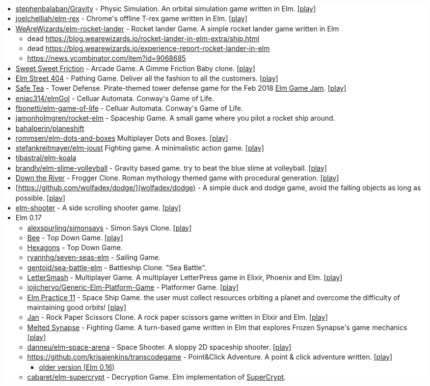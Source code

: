   - [stephenbalaban/Gravity](https://github.com/stephenbalaban/Gravity) - Physic Simulation. An orbital simulation game written in Elm. [[play]](http://www.stephenbalaban.com/wp-content/uploads/2014/11/Gravity.html)
  - [joelchelliah/elm-rex](https://github.com/joelchelliah/elm-rex) - Chrome's offline T-rex game written in Elm. [[play]](https://joelchelliah.github.io/elm-rex)
  - [WeAreWizards/elm-rocket-lander](https://github.com/WeAreWizards/elm-rocket-lander) - Rocket lander Game. A simple rocket lander game written in Elm
    - dead https://blog.wearewizards.io/rocket-lander-in-elm-extra/ship.html
    - dead https://blog.wearewizards.io/experience-report-rocket-lander-in-elm
    - https://news.ycombinator.com/item?id=9068685
  - [Sweet Sweet Friction](https://github.com/martimatix/sweet-sweet-friction) - Arcade Game. A Gimme Friction Baby clone. [[play]](https://martimatix.github.io/sweet-sweet-friction)
  - [Elm Street 404](https://github.com/zalando/elm-street-404) - Pathing Game. Deliver all the fashion to all the customers. [[play]](https://opensource.zalando.com/elm-street-404)
  - [Safe Tea](https://github.com/JoelQ/safe-tea) - Tower Defense. Pirate-themed tower defense game for the Feb 2018 [Elm Game Jam](http://elmgames.club). [[play]](https://joelq.itch.io/safe-tea)
  - [eniac314/elmGol](https://github.com/eniac314/elmGol) - Celluar Automata. Conway's Game of Life.
  - [fbonetti/elm-game-of-life](https://github.com/fbonetti/elm-game-of-life) - Celluar Automata. Conway's Game of Life.
  - [jamonholmgren/rocket-elm](https://github.com/jamonholmgren/rocket-elm) - Spaceship Game. A small game where you pilot a rocket ship around.
  - [bahalperin/planeshift](https://github.com/bahalperin/planeshift)
  - [rommsen/elm-dots-and-boxes](https://github.com/rommsen/elm-dots-and-boxes) Multiplayer Dots and Boxes. [[play]](https://elm-dots-and-boxes.firebaseapp.com)
  - [stefankreitmayer/elm-joust](https://github.com/stefankreitmayer/elm-joust) Fighting game. A minimalistic action game. [[play]](http://www.kreitmayer.com//elm-joust)
  - [tibastral/elm-koala](https://github.com/tibastral/elm-koala)
  - [brandly/elm-slime-volleyball](https://github.com/brandly/elm-slime-volleyball) - Gravity based game. try to beat the blue slime at volleyball. [[play]](https://brandly.github.io/elm-slime-volleyball/)
  - [Down the River](https://github.com/JoelQ/down-the-river) - Frogger Clone. Roman mythology themed game with procedural generation. [[play]](https://joelq.itch.io/down-the-river)
  - [https://github.com/wolfadex/dodge/](wolfadex/dodge) - A simple duck and dodge game, avoid the falling objects as long as possible. [[play]](https://wolfadex.github.io/dodge/)
  - [elm-shooter](https://github.com/sporto/elm-shooter) - A side scrolling shooter game. [[play]](https://sporto.github.io/elm-shooter/)
- Elm 0.17
  - [alexspurling/simonsays](https://github.com/alexspurling/simonsays) - Simon Says Clone. [[play]](http://alexspurling.github.io/simonsays)
  - [Bee](https://github.com/trotha01/bee) - Top Down Game. [[play]](http://trotha01.github.io/bee)
  - [Hexagons](https://github.com/janne/elm-hexagons) - Top Down Game.
  - [ryannhg/seven-seas-elm](https://github.com/ryannhg/seven-seas-elm) - Sailing Game.
  - [gentoid/sea-battle-elm](https://github.com/gentoid/sea-battle-elm) - Battleship Clone. "Sea Battle".
  - [LetterSmash](https://github.com/blake-education/lettersmash) - Multiplayer Game. A multiplayer LetterPress game in Elixir, Phoenix and Elm. [[play]](https://lettersmash.herokuapp.com)
  - [iojichervo/Generic-Elm-Platform-Game](https://github.com/iojichervo/Generic-Elm-Platform-Game) - Platformer Game. [[play]](https://iojichervo.github.io/Generic-Elm-Platform-Game)
  - [Elm Practice 11](https://github.com/Chadtech/elm-prac-b) - Space Ship Game. the user must collect resources orbiting a planet and overcome the difficulty of maintaining good orbits! [[play]](http://www.chadtech.us/elm-prac-b)
  - [Jan](https://github.com/brianstorti/jan) - Rock Paper Scissors Clone. A rock paper scissors game written in Elixir and Elm. [[play]](https://jkp.herokuapp.com)
  - [Melted Synapse](https://github.com/danneu/melted-synapse) - Fighting Game. A turn-based game written in Elm that explores Frozen Synapse's game mechanics [[play]](https://www.danneu.com/melted-synapse)
  - [danneu/elm-space-arena](https://github.com/danneu/elm-space-arena) - Space Shooter. A sloppy 2D spaceship shooter. [[play]](https://www.danneu.com/elm-space-arena)
  - https://github.com/krisajenkins/transcodegame - Point&Click Adventure. A point & click adventure written. [[play]](http://krisajenkins.github.io/transcodegame)
    - [older version (Elm 0.16)](https://github.com/krisajenkins/the-prize)
  - [cabaret/elm-supercrypt](https://github.com/cabaret/elm-supercrypt) - Decryption Game. Elm implementation of [SuperCrypt](http://www.kevindecock.be/apps/supercrypt).